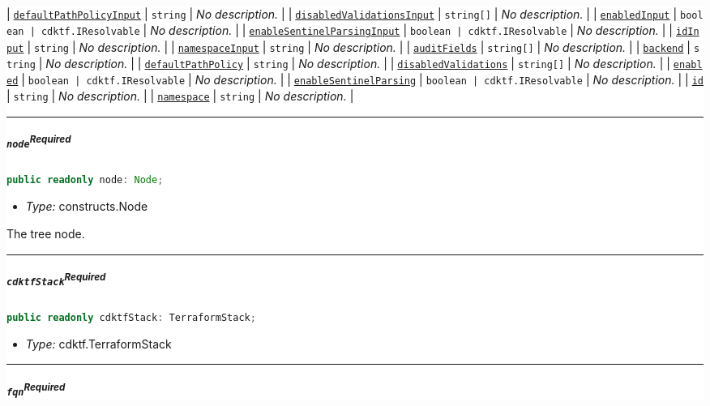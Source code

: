 | <code><a href="#@cdktf/provider-vault.pkiSecretBackendConfigCmpv2.PkiSecretBackendConfigCmpv2.property.defaultPathPolicyInput">defaultPathPolicyInput</a></code> | <code>string</code> | *No description.* |
| <code><a href="#@cdktf/provider-vault.pkiSecretBackendConfigCmpv2.PkiSecretBackendConfigCmpv2.property.disabledValidationsInput">disabledValidationsInput</a></code> | <code>string[]</code> | *No description.* |
| <code><a href="#@cdktf/provider-vault.pkiSecretBackendConfigCmpv2.PkiSecretBackendConfigCmpv2.property.enabledInput">enabledInput</a></code> | <code>boolean \| cdktf.IResolvable</code> | *No description.* |
| <code><a href="#@cdktf/provider-vault.pkiSecretBackendConfigCmpv2.PkiSecretBackendConfigCmpv2.property.enableSentinelParsingInput">enableSentinelParsingInput</a></code> | <code>boolean \| cdktf.IResolvable</code> | *No description.* |
| <code><a href="#@cdktf/provider-vault.pkiSecretBackendConfigCmpv2.PkiSecretBackendConfigCmpv2.property.idInput">idInput</a></code> | <code>string</code> | *No description.* |
| <code><a href="#@cdktf/provider-vault.pkiSecretBackendConfigCmpv2.PkiSecretBackendConfigCmpv2.property.namespaceInput">namespaceInput</a></code> | <code>string</code> | *No description.* |
| <code><a href="#@cdktf/provider-vault.pkiSecretBackendConfigCmpv2.PkiSecretBackendConfigCmpv2.property.auditFields">auditFields</a></code> | <code>string[]</code> | *No description.* |
| <code><a href="#@cdktf/provider-vault.pkiSecretBackendConfigCmpv2.PkiSecretBackendConfigCmpv2.property.backend">backend</a></code> | <code>string</code> | *No description.* |
| <code><a href="#@cdktf/provider-vault.pkiSecretBackendConfigCmpv2.PkiSecretBackendConfigCmpv2.property.defaultPathPolicy">defaultPathPolicy</a></code> | <code>string</code> | *No description.* |
| <code><a href="#@cdktf/provider-vault.pkiSecretBackendConfigCmpv2.PkiSecretBackendConfigCmpv2.property.disabledValidations">disabledValidations</a></code> | <code>string[]</code> | *No description.* |
| <code><a href="#@cdktf/provider-vault.pkiSecretBackendConfigCmpv2.PkiSecretBackendConfigCmpv2.property.enabled">enabled</a></code> | <code>boolean \| cdktf.IResolvable</code> | *No description.* |
| <code><a href="#@cdktf/provider-vault.pkiSecretBackendConfigCmpv2.PkiSecretBackendConfigCmpv2.property.enableSentinelParsing">enableSentinelParsing</a></code> | <code>boolean \| cdktf.IResolvable</code> | *No description.* |
| <code><a href="#@cdktf/provider-vault.pkiSecretBackendConfigCmpv2.PkiSecretBackendConfigCmpv2.property.id">id</a></code> | <code>string</code> | *No description.* |
| <code><a href="#@cdktf/provider-vault.pkiSecretBackendConfigCmpv2.PkiSecretBackendConfigCmpv2.property.namespace">namespace</a></code> | <code>string</code> | *No description.* |

---

##### `node`<sup>Required</sup> <a name="node" id="@cdktf/provider-vault.pkiSecretBackendConfigCmpv2.PkiSecretBackendConfigCmpv2.property.node"></a>

```typescript
public readonly node: Node;
```

- *Type:* constructs.Node

The tree node.

---

##### `cdktfStack`<sup>Required</sup> <a name="cdktfStack" id="@cdktf/provider-vault.pkiSecretBackendConfigCmpv2.PkiSecretBackendConfigCmpv2.property.cdktfStack"></a>

```typescript
public readonly cdktfStack: TerraformStack;
```

- *Type:* cdktf.TerraformStack

---

##### `fqn`<sup>Required</sup> <a name="fqn" id="@cdktf/provider-vault.pkiSecretBackendConfigCmpv2.PkiSecretBackendConfigCmpv2.property.fqn"></a>
